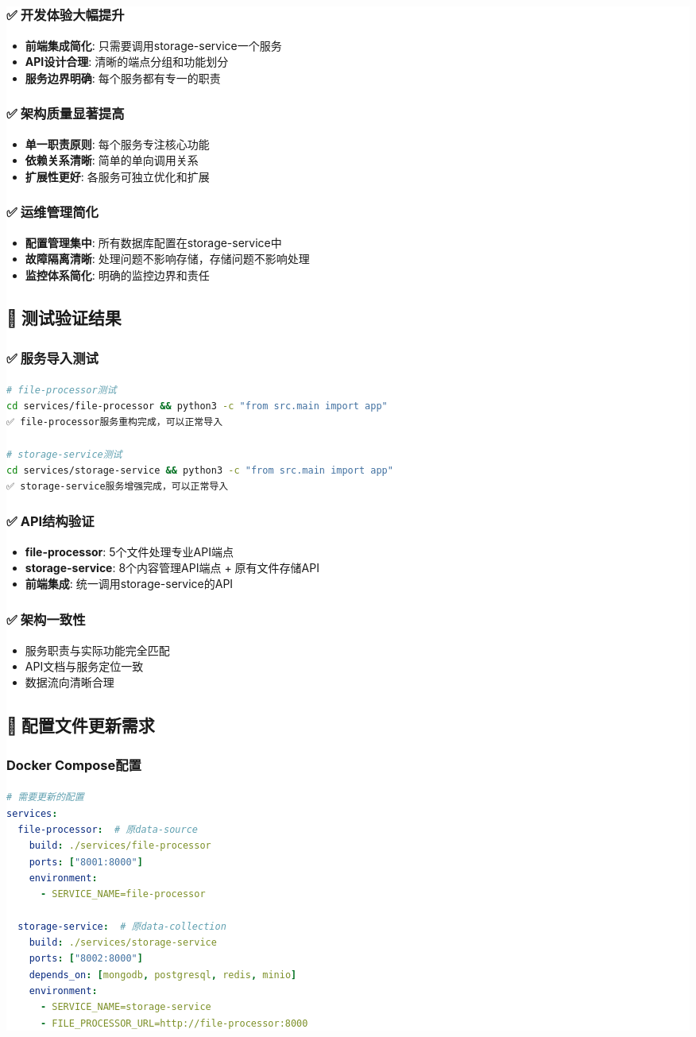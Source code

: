 ### ✅ 开发体验大幅提升
- **前端集成简化**: 只需要调用storage-service一个服务
- **API设计合理**: 清晰的端点分组和功能划分
- **服务边界明确**: 每个服务都有专一的职责

### ✅ 架构质量显著提高
- **单一职责原则**: 每个服务专注核心功能
- **依赖关系清晰**: 简单的单向调用关系
- **扩展性更好**: 各服务可独立优化和扩展

### ✅ 运维管理简化
- **配置管理集中**: 所有数据库配置在storage-service中
- **故障隔离清晰**: 处理问题不影响存储，存储问题不影响处理
- **监控体系简化**: 明确的监控边界和责任

## 🧪 测试验证结果

### ✅ 服务导入测试
```bash
# file-processor测试
cd services/file-processor && python3 -c "from src.main import app"
✅ file-processor服务重构完成，可以正常导入

# storage-service测试  
cd services/storage-service && python3 -c "from src.main import app"
✅ storage-service服务增强完成，可以正常导入
```

### ✅ API结构验证
- **file-processor**: 5个文件处理专业API端点
- **storage-service**: 8个内容管理API端点 + 原有文件存储API
- **前端集成**: 统一调用storage-service的API

### ✅ 架构一致性
- 服务职责与实际功能完全匹配
- API文档与服务定位一致
- 数据流向清晰合理

## 📝 配置文件更新需求

### Docker Compose配置
```yaml
# 需要更新的配置
services:
  file-processor:  # 原data-source
    build: ./services/file-processor
    ports: ["8001:8000"]
    environment:
      - SERVICE_NAME=file-processor
      
  storage-service:  # 原data-collection  
    build: ./services/storage-service
    ports: ["8002:8000"]
    depends_on: [mongodb, postgresql, redis, minio]
    environment:
      - SERVICE_NAME=storage-service
      - FILE_PROCESSOR_URL=http://file-processor:8000
```

